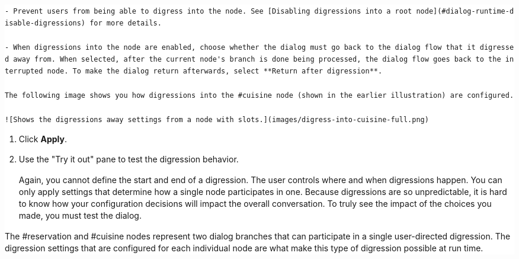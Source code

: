     - Prevent users from being able to digress into the node. See [Disabling digressions into a root node](#dialog-runtime-disable-digressions) for more details.

    - When digressions into the node are enabled, choose whether the dialog must go back to the dialog flow that it digressed away from. When selected, after the current node's branch is done being processed, the dialog flow goes back to the interrupted node. To make the dialog return afterwards, select **Return after digression**.

    The following image shows you how digressions into the #cuisine node (shown in the earlier illustration) are configured.

    ![Shows the digressions away settings from a node with slots.](images/digress-into-cuisine-full.png)

1.  Click **Apply**.

1.  Use the "Try it out" pane to test the digression behavior.

    Again, you cannot define the start and end of a digression. The user controls where and when digressions happen. You can only apply settings that determine how a single node participates in one. Because digressions are so unpredictable, it is hard to know how your configuration decisions will impact the overall conversation. To truly see the impact of the choices you made, you must test the dialog.

The #reservation and #cuisine nodes represent two dialog branches that can participate in a single user-directed digression. The digression settings that are configured for each individual node are what make this type of digression possible at run time.
